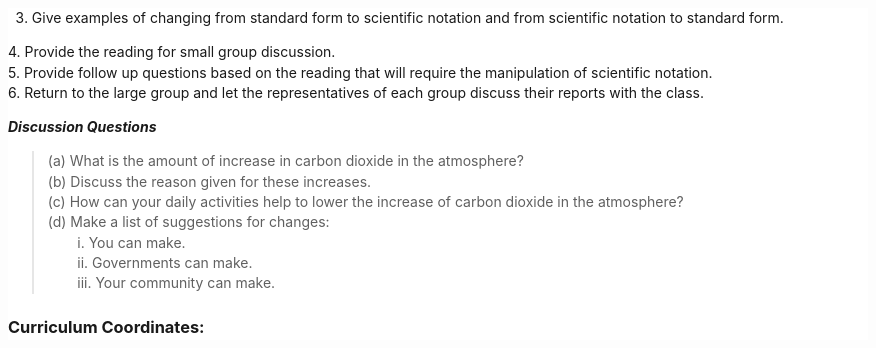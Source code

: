 3. Give examples of changing from standard form to scientific notation and from scientific notation to standard form.
<dt>
4. Provide the reading for small group discussion.
<dt>
5. Provide follow up questions based on the reading that will require the manipulation of scientific notation.
<dt>
6. Return to the large group and let the representatives of each group discuss their reports with the class.
</dt>
</dt>
</dt>
</dt>
</dt>
</dt>
</dl>
</blockquote>
<p>
<b>
<i>
Discussion Questions
</i>
</b>
<br/>
</p>
<blockquote>
<dl>
<dt>
(a) What is the amount of increase in carbon dioxide in the atmosphere?
<dt>
(b) Discuss the reason given for these increases.
<dt>
(c) How can your daily activities help to lower the increase of carbon dioxide in the atmosphere?
<dt>
(d) Make a list of suggestions for changes:
<dt>
<font color="#ffffff" style="visibility:hidden;">
____
</font>
i. You can make.
<dt>
<font color="#ffffff" style="visibility:hidden;">
____
</font>
ii. Governments can make.
<dt>
<font color="#ffffff" style="visibility:hidden;">
____
</font>
iii. Your community can make.
</dt>
</dt>
</dt>
</dt>
</dt>
</dt>
</dt>
</dl>
</blockquote>
<h3>
Curriculum Coordinates:
</h3>